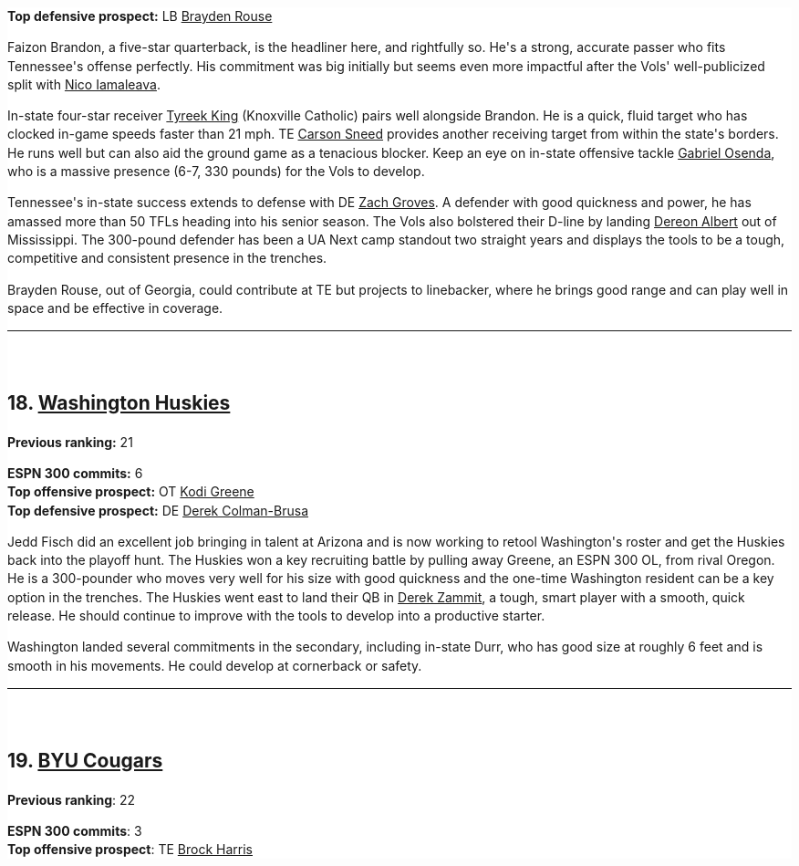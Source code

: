 <strong>Top defensive prospect:</strong> LB <a href="https://www.espn.com/college-sports/football/recruiting/player/_/id/262461/brayden-rouse">Brayden Rouse</a></p><p>Faizon Brandon, a five-star quarterback, is the headliner here, and rightfully so. He's a strong, accurate passer who fits Tennessee's offense perfectly. His commitment was big initially but seems even more impactful after the Vols' well-publicized split with <a href="https://www.espn.com/college-sports/football/recruiting/player/_/id/265521/nico-iamaleava">Nico Iamaleava</a>.</p><p>In-state four-star receiver <a href="https://www.espn.com/college-sports/football/recruiting/player/_/id/256694/tyreek-king">Tyreek King</a> (Knoxville Catholic) pairs well alongside Brandon. He is a quick, fluid target who has clocked in-game speeds faster than 21 mph. TE <a href="https://www.espn.com/college-sports/football/recruiting/player/_/id/256550/carson-sneed">Carson Sneed</a> provides another receiving target from within the state's borders. He runs well but can also aid the ground game as a tenacious blocker. Keep an eye on in-state offensive tackle <a href="http://www.espn.com/college-sports/football/recruiting/player/_/id/259695/gabriel-osenda">Gabriel Osenda</a>, who is a massive presence (6-7, 330 pounds) for the Vols to develop.</p><p>Tennessee's in-state success extends to defense with DE <a href="http://www.espn.com/college-sports/football/recruiting/player/_/id/256691/zach-groves">Zach Groves</a>. A defender with good quickness and power, he has amassed more than 50 TFLs heading into his senior season. The Vols also bolstered their D-line by landing <a href="http://www.espn.com/college-sports/football/recruiting/player/_/id/256752/dereon-albert">Dereon Albert</a> out of Mississippi. The 300-pound defender has been a UA Next camp standout two straight years and displays the tools to be a tough, competitive and consistent presence in the trenches.</p><p>Brayden Rouse, out of Georgia, could contribute at TE but projects to linebacker, where he brings good range and can play well in space and be effective in coverage.</p><hr><p><img alt="" src="https://a.espncdn.com/combiner/i?img=/i/teamlogos/ncaa/500/264.png&amp;h=60&amp;w=60" width="30"></p><h2>18. <a href="https://www.espn.com/college-football/team/_/id/264/washington-huskies">Washington Huskies</a></h2><p><strong>Previous ranking:</strong> 21</p><p><strong>ESPN 300 commits:</strong> 6<br>
<strong>Top offensive prospect:</strong> OT <a href="https://www.espn.com/college-sports/football/recruiting/player/_/id/256512/kodi-greene">Kodi Greene</a><br>
<strong>Top defensive prospect:</strong> DE <a href="http://www.espn.com/college-sports/football/recruiting/player/_/id/259707/derek-colman-brusa">Derek Colman-Brusa</a></p><p>Jedd Fisch did an excellent job bringing in talent at Arizona and is now working to retool Washington's roster and get the Huskies back into the playoff hunt. The Huskies won a key recruiting battle by pulling away Greene, an ESPN 300 OL, from rival Oregon. He is a 300-pounder who moves very well for his size with good quickness and the one-time Washington resident can be a key option in the trenches. The Huskies went east to land their QB in <a href="http://www.espn.com/college-sports/football/recruiting/player/_/id/259699/derek-zammit">Derek Zammit</a>, a tough, smart player with a smooth, quick release. He should continue to improve with the tools to develop into a productive starter.</p><p>Washington landed several commitments in the secondary, including in-state Durr, who has good size at roughly 6 feet and is smooth in his movements. He could develop at cornerback or safety.</p><hr><p><img alt="" src="https://a.espncdn.com/combiner/i?img=/i/teamlogos/ncaa/500/252.png&amp;h=60&amp;w=60" width="30"></p><h2>19. <a href="https://www.espn.com/college-sports/football/recruiting/school/_/id/252/class/2026">BYU Cougars</a></h2><p><strong>Previous ranking</strong>: 22</p><p><strong>ESPN 300 commits</strong>: 3<br>
<strong>Top offensive prospect</strong>: TE <a href="http://www.espn.com/college-sports/football/recruiting/player/_/id/256500/brock-harris">Brock Harris</a><br>